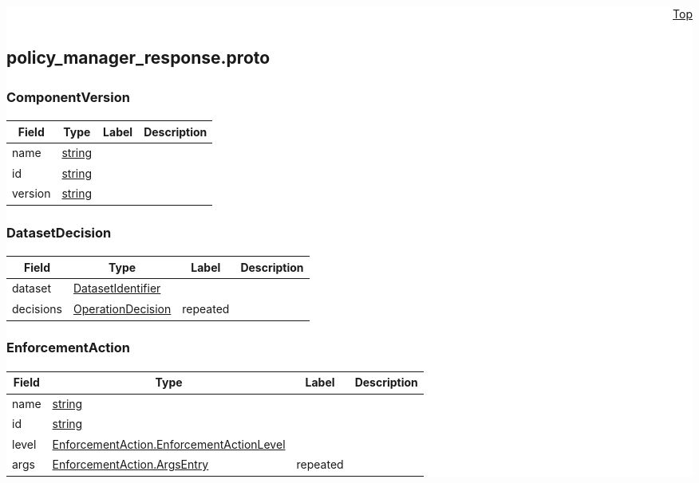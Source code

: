 



 

 

 



<a name="policy_manager_response.proto"></a>
<p align="right"><a href="#top">Top</a></p>

## policy_manager_response.proto


 


<a name="connectors.ComponentVersion"></a>

### ComponentVersion



| Field | Type | Label | Description |
| ----- | ---- | ----- | ----------- |
| name | [string](#string) |  |  |
| id | [string](#string) |  |  |
| version | [string](#string) |  |  |






<a name="connectors.DatasetDecision"></a>

### DatasetDecision



| Field | Type | Label | Description |
| ----- | ---- | ----- | ----------- |
| dataset | [DatasetIdentifier](#connectors.DatasetIdentifier) |  |  |
| decisions | [OperationDecision](#connectors.OperationDecision) | repeated |  |






<a name="connectors.EnforcementAction"></a>

### EnforcementAction



| Field | Type | Label | Description |
| ----- | ---- | ----- | ----------- |
| name | [string](#string) |  |  |
| id | [string](#string) |  |  |
| level | [EnforcementAction.EnforcementActionLevel](#connectors.EnforcementAction.EnforcementActionLevel) |  |  |
| args | [EnforcementAction.ArgsEntry](#connectors.EnforcementAction.ArgsEntry) | repeated |  |
